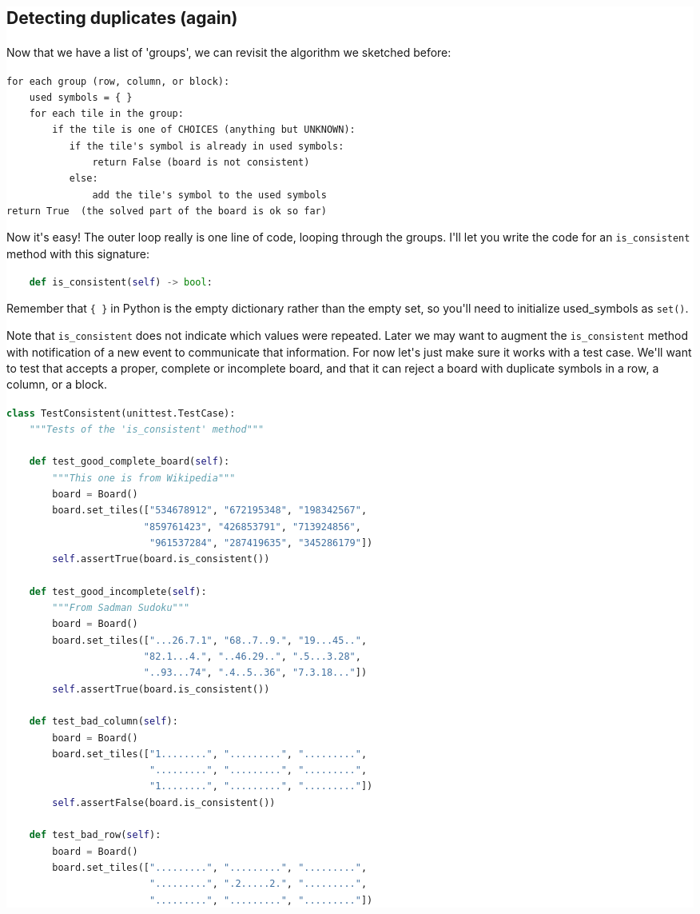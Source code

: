## Detecting duplicates (again)

Now that we have a list of 'groups', we can revisit the 
algorithm we sketched before: 

``` 
for each group (row, column, or block): 
    used symbols = { }
    for each tile in the group: 
        if the tile is one of CHOICES (anything but UNKNOWN): 
           if the tile's symbol is already in used symbols: 
               return False (board is not consistent)
           else: 
               add the tile's symbol to the used symbols
return True  (the solved part of the board is ok so far)
```

Now it's easy!  The outer loop really is one line of code, 
looping through the groups.  I'll let you write the code for 
an ```is_consistent``` method with this signature: 

```python
    def is_consistent(self) -> bool:
```

Remember that ```{ }``` in Python is the empty dictionary rather than 
the empty set, so you'll need to initialize used_symbols as ```set()```. 

Note that ```is_consistent``` does not indicate which values were repeated. 
Later we may want to augment the ```is_consistent``` method with 
notification of a new event to communicate that information.  For now 
let's just make sure it works with a test case.  We'll want to test 
that accepts a proper, complete or incomplete board, and that it 
can reject a board with duplicate symbols in a row, a column, or a block. 

```python
class TestConsistent(unittest.TestCase):
    """Tests of the 'is_consistent' method"""

    def test_good_complete_board(self):
        """This one is from Wikipedia"""
        board = Board()
        board.set_tiles(["534678912", "672195348", "198342567",
                        "859761423", "426853791", "713924856",
                         "961537284", "287419635", "345286179"])
        self.assertTrue(board.is_consistent())

    def test_good_incomplete(self):
        """From Sadman Sudoku"""
        board = Board()
        board.set_tiles(["...26.7.1", "68..7..9.", "19...45..",
                        "82.1...4.", "..46.29..", ".5...3.28",
                        "..93...74", ".4..5..36", "7.3.18..."])
        self.assertTrue(board.is_consistent())

    def test_bad_column(self):
        board = Board()
        board.set_tiles(["1........", ".........", ".........",
                         ".........", ".........", ".........",
                         "1........", ".........", "........."])
        self.assertFalse(board.is_consistent())

    def test_bad_row(self):
        board = Board()
        board.set_tiles([".........", ".........", ".........",
                         ".........", ".2.....2.", ".........",
                         ".........", ".........", "........."])
```